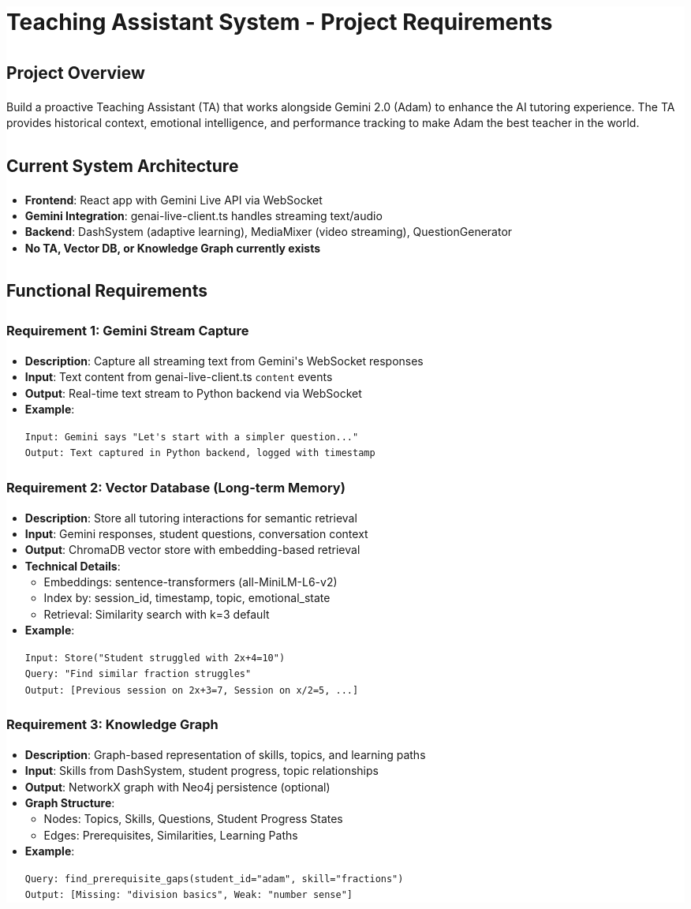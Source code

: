 # Teaching Assistant System - Project Requirements

## Project Overview
Build a proactive Teaching Assistant (TA) that works alongside Gemini 2.0 (Adam) to enhance the AI tutoring experience. The TA provides historical context, emotional intelligence, and performance tracking to make Adam the best teacher in the world.

## Current System Architecture
- **Frontend**: React app with Gemini Live API via WebSocket
- **Gemini Integration**: genai-live-client.ts handles streaming text/audio
- **Backend**: DashSystem (adaptive learning), MediaMixer (video streaming), QuestionGenerator
- **No TA, Vector DB, or Knowledge Graph currently exists**

## Functional Requirements

### Requirement 1: Gemini Stream Capture
- **Description**: Capture all streaming text from Gemini's WebSocket responses
- **Input**: Text content from genai-live-client.ts `content` events
- **Output**: Real-time text stream to Python backend via WebSocket
- **Example**:
  ```
  Input: Gemini says "Let's start with a simpler question..."
  Output: Text captured in Python backend, logged with timestamp
  ```

### Requirement 2: Vector Database (Long-term Memory)
- **Description**: Store all tutoring interactions for semantic retrieval
- **Input**: Gemini responses, student questions, conversation context
- **Output**: ChromaDB vector store with embedding-based retrieval
- **Technical Details**:
  - Embeddings: sentence-transformers (all-MiniLM-L6-v2)
  - Index by: session_id, timestamp, topic, emotional_state
  - Retrieval: Similarity search with k=3 default
- **Example**:
  ```
  Input: Store("Student struggled with 2x+4=10")
  Query: "Find similar fraction struggles"
  Output: [Previous session on 2x+3=7, Session on x/2=5, ...]
  ```

### Requirement 3: Knowledge Graph
- **Description**: Graph-based representation of skills, topics, and learning paths
- **Input**: Skills from DashSystem, student progress, topic relationships
- **Output**: NetworkX graph with Neo4j persistence (optional)
- **Graph Structure**:
  - Nodes: Topics, Skills, Questions, Student Progress States
  - Edges: Prerequisites, Similarities, Learning Paths
- **Example**:
  ```
  Query: find_prerequisite_gaps(student_id="adam", skill="fractions")
  Output: [Missing: "division basics", Weak: "number sense"]
  ```
